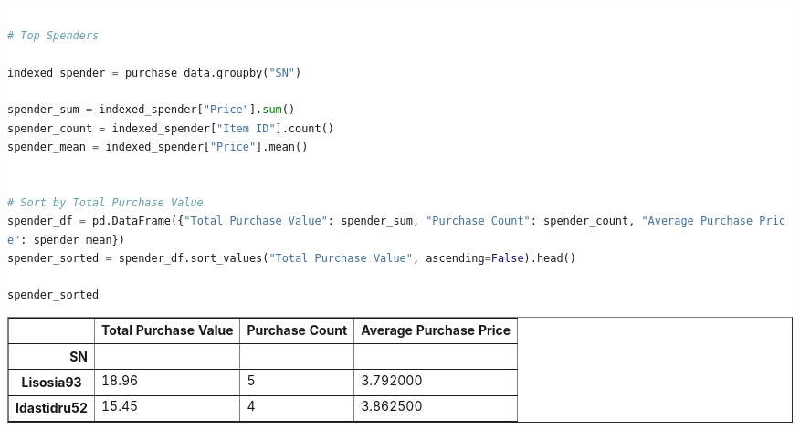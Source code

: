 


```python

# Top Spenders

indexed_spender = purchase_data.groupby("SN")

spender_sum = indexed_spender["Price"].sum()
spender_count = indexed_spender["Item ID"].count()
spender_mean = indexed_spender["Price"].mean()


# Sort by Total Purchase Value
spender_df = pd.DataFrame({"Total Purchase Value": spender_sum, "Purchase Count": spender_count, "Average Purchase Price": spender_mean})
spender_sorted = spender_df.sort_values("Total Purchase Value", ascending=False).head()

spender_sorted
```




<div>
<style scoped>
    .dataframe tbody tr th:only-of-type {
        vertical-align: middle;
    }

    .dataframe tbody tr th {
        vertical-align: top;
    }

    .dataframe thead th {
        text-align: right;
    }
</style>
<table border="1" class="dataframe">
  <thead>
    <tr style="text-align: right;">
      <th></th>
      <th>Total Purchase Value</th>
      <th>Purchase Count</th>
      <th>Average Purchase Price</th>
    </tr>
    <tr>
      <th>SN</th>
      <th></th>
      <th></th>
      <th></th>
    </tr>
  </thead>
  <tbody>
    <tr>
      <th>Lisosia93</th>
      <td>18.96</td>
      <td>5</td>
      <td>3.792000</td>
    </tr>
    <tr>
      <th>Idastidru52</th>
      <td>15.45</td>
      <td>4</td>
      <td>3.862500</td>
    </tr>
    <tr>